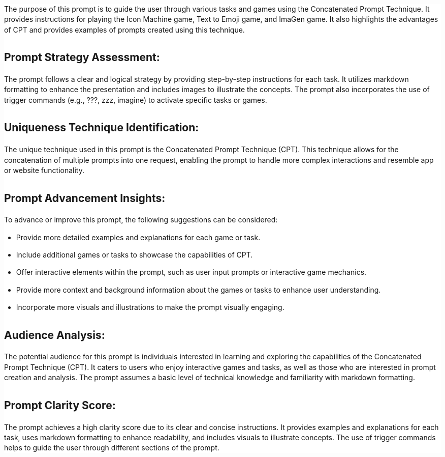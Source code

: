 The purpose of this prompt is to guide the user through various tasks and games using the Concatenated Prompt Technique. It provides instructions for playing the Icon Machine game, Text to Emoji game, and ImaGen game. It also highlights the advantages of CPT and provides examples of prompts created using this technique.



## Prompt Strategy Assessment:

The prompt follows a clear and logical strategy by providing step-by-step instructions for each task. It utilizes markdown formatting to enhance the presentation and includes images to illustrate the concepts. The prompt also incorporates the use of trigger commands (e.g., ???, zzz, imagine) to activate specific tasks or games.



## Uniqueness Technique Identification:

The unique technique used in this prompt is the Concatenated Prompt Technique (CPT). This technique allows for the concatenation of multiple prompts into one request, enabling the prompt to handle more complex interactions and resemble app or website functionality.



## Prompt Advancement Insights:

To advance or improve this prompt, the following suggestions can be considered:

- Provide more detailed examples and explanations for each game or task.

- Include additional games or tasks to showcase the capabilities of CPT.

- Offer interactive elements within the prompt, such as user input prompts or interactive game mechanics.

- Provide more context and background information about the games or tasks to enhance user understanding.

- Incorporate more visuals and illustrations to make the prompt visually engaging.



## Audience Analysis:

The potential audience for this prompt is individuals interested in learning and exploring the capabilities of the Concatenated Prompt Technique (CPT). It caters to users who enjoy interactive games and tasks, as well as those who are interested in prompt creation and analysis. The prompt assumes a basic level of technical knowledge and familiarity with markdown formatting.



## Prompt Clarity Score:

The prompt achieves a high clarity score due to its clear and concise instructions. It provides examples and explanations for each task, uses markdown formatting to enhance readability, and includes visuals to illustrate concepts. The use of trigger commands helps to guide the user through different sections of the prompt.
